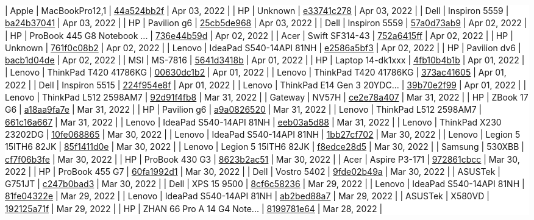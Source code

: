 | Apple         | MacBookPro12,1              | [44a524bb2f](https://linux-hardware.org/?probe=44a524bb2f) | Apr 03, 2022 |
| HP            | Unknown                     | [e33741c278](https://linux-hardware.org/?probe=e33741c278) | Apr 03, 2022 |
| Dell          | Inspiron 5559               | [ba24b37041](https://linux-hardware.org/?probe=ba24b37041) | Apr 03, 2022 |
| HP            | Pavilion g6                 | [25cb5de968](https://linux-hardware.org/?probe=25cb5de968) | Apr 03, 2022 |
| Dell          | Inspiron 5559               | [57a0d73ab9](https://linux-hardware.org/?probe=57a0d73ab9) | Apr 02, 2022 |
| HP            | ProBook 445 G8 Notebook ... | [736e44b59d](https://linux-hardware.org/?probe=736e44b59d) | Apr 02, 2022 |
| Acer          | Swift SF314-43              | [752a6415ff](https://linux-hardware.org/?probe=752a6415ff) | Apr 02, 2022 |
| HP            | Unknown                     | [761f0c08b2](https://linux-hardware.org/?probe=761f0c08b2) | Apr 02, 2022 |
| Lenovo        | IdeaPad S540-14API 81NH     | [e2586a5bf3](https://linux-hardware.org/?probe=e2586a5bf3) | Apr 02, 2022 |
| HP            | Pavilion dv6                | [bacb1d04de](https://linux-hardware.org/?probe=bacb1d04de) | Apr 02, 2022 |
| MSI           | MS-7816                     | [5641d3418b](https://linux-hardware.org/?probe=5641d3418b) | Apr 01, 2022 |
| HP            | Laptop 14-dk1xxx            | [4fb10b4b1b](https://linux-hardware.org/?probe=4fb10b4b1b) | Apr 01, 2022 |
| Lenovo        | ThinkPad T420 41786KG       | [00630dc1b2](https://linux-hardware.org/?probe=00630dc1b2) | Apr 01, 2022 |
| Lenovo        | ThinkPad T420 41786KG       | [373ac41605](https://linux-hardware.org/?probe=373ac41605) | Apr 01, 2022 |
| Dell          | Inspiron 5515               | [224f954e8f](https://linux-hardware.org/?probe=224f954e8f) | Apr 01, 2022 |
| Lenovo        | ThinkPad E14 Gen 3 20YDC... | [39b70e2f99](https://linux-hardware.org/?probe=39b70e2f99) | Apr 01, 2022 |
| Lenovo        | ThinkPad L512 2598AM7       | [92d91f4fb8](https://linux-hardware.org/?probe=92d91f4fb8) | Mar 31, 2022 |
| Gateway       | NV57H                       | [ce2e78a407](https://linux-hardware.org/?probe=ce2e78a407) | Mar 31, 2022 |
| HP            | ZBook 17 G6                 | [a18aa9fa7e](https://linux-hardware.org/?probe=a18aa9fa7e) | Mar 31, 2022 |
| HP            | Pavilion g6                 | [a9a0826520](https://linux-hardware.org/?probe=a9a0826520) | Mar 31, 2022 |
| Lenovo        | ThinkPad L512 2598AM7       | [661c16a667](https://linux-hardware.org/?probe=661c16a667) | Mar 31, 2022 |
| Lenovo        | IdeaPad S540-14API 81NH     | [eeb03a5d88](https://linux-hardware.org/?probe=eeb03a5d88) | Mar 31, 2022 |
| Lenovo        | ThinkPad X230 23202DG       | [10fe068865](https://linux-hardware.org/?probe=10fe068865) | Mar 30, 2022 |
| Lenovo        | IdeaPad S540-14API 81NH     | [1bb27cf702](https://linux-hardware.org/?probe=1bb27cf702) | Mar 30, 2022 |
| Lenovo        | Legion 5 15ITH6 82JK        | [85f1411d0e](https://linux-hardware.org/?probe=85f1411d0e) | Mar 30, 2022 |
| Lenovo        | Legion 5 15ITH6 82JK        | [f8edce28d5](https://linux-hardware.org/?probe=f8edce28d5) | Mar 30, 2022 |
| Samsung       | 530XBB                      | [cf7f06b3fe](https://linux-hardware.org/?probe=cf7f06b3fe) | Mar 30, 2022 |
| HP            | ProBook 430 G3              | [8623b2ac51](https://linux-hardware.org/?probe=8623b2ac51) | Mar 30, 2022 |
| Acer          | Aspire P3-171               | [972861cbcc](https://linux-hardware.org/?probe=972861cbcc) | Mar 30, 2022 |
| HP            | ProBook 455 G7              | [60fa1992d1](https://linux-hardware.org/?probe=60fa1992d1) | Mar 30, 2022 |
| Dell          | Vostro 5402                 | [9fde02b49a](https://linux-hardware.org/?probe=9fde02b49a) | Mar 30, 2022 |
| ASUSTek       | G751JT                      | [c247b0bad3](https://linux-hardware.org/?probe=c247b0bad3) | Mar 30, 2022 |
| Dell          | XPS 15 9500                 | [8cf6c58236](https://linux-hardware.org/?probe=8cf6c58236) | Mar 29, 2022 |
| Lenovo        | IdeaPad S540-14API 81NH     | [81fe04322e](https://linux-hardware.org/?probe=81fe04322e) | Mar 29, 2022 |
| Lenovo        | IdeaPad S540-14API 81NH     | [ab2bed88a7](https://linux-hardware.org/?probe=ab2bed88a7) | Mar 29, 2022 |
| ASUSTek       | X580VD                      | [192125a71f](https://linux-hardware.org/?probe=192125a71f) | Mar 29, 2022 |
| HP            | ZHAN 66 Pro A 14 G4 Note... | [8199781e64](https://linux-hardware.org/?probe=8199781e64) | Mar 28, 2022 |
